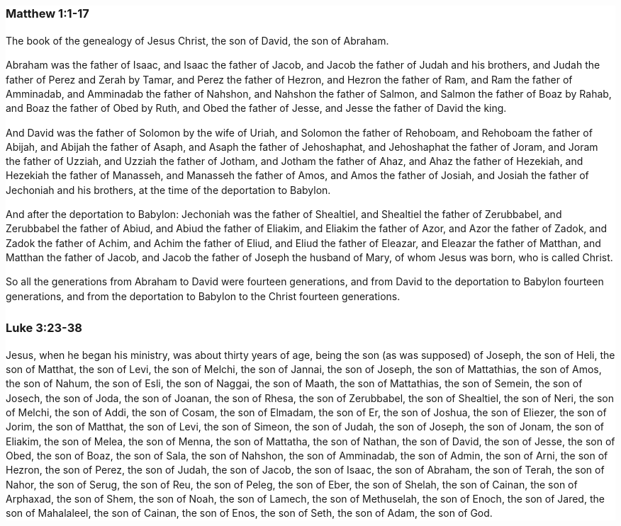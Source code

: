 ### Matthew 1:1-17
<div class="esv">
<div class="esv-text">
<p class="chapter-first" id="p40001001.06-1"><span class="chapter-num" id="v40001001-1"/>The book of the genealogy of Jesus Christ, the son of David, the son of Abraham.</p>
 <p class="chapter-first" id="p40001002.01-1">Abraham was the father of Isaac, and Isaac the father of Jacob, and Jacob the father of Judah and his brothers, and Judah the father of Perez and Zerah by Tamar, and Perez the father of Hezron, and Hezron the father of Ram, and Ram the father of Amminadab, and Amminadab the father of Nahshon, and Nahshon the father of Salmon, and Salmon the father of Boaz by Rahab, and Boaz the father of Obed by Ruth, and Obed the father of Jesse, and Jesse the father of David the king.</p>
<p id="p40001006.09-1">And David was the father of Solomon by the wife of Uriah, and Solomon the father of Rehoboam, and Rehoboam the father of Abijah, and Abijah the father of Asaph, and Asaph the father of Jehoshaphat, and Jehoshaphat the father of Joram, and Joram the father of Uzziah, and Uzziah the father of Jotham, and Jotham the father of Ahaz, and Ahaz the father of Hezekiah, and Hezekiah the father of Manasseh, and Manasseh the father of Amos, and Amos the father of Josiah, and Josiah the father of Jechoniah and his brothers, at the time of the deportation to Babylon.</p>
 <p id="p40001012.01-1">And after the deportation to Babylon: Jechoniah was the father of Shealtiel, and Shealtiel the father of Zerubbabel, and Zerubbabel the father of Abiud, and Abiud the father of Eliakim, and Eliakim the father of Azor, and Azor the father of Zadok, and Zadok the father of Achim, and Achim the father of Eliud, and Eliud the father of Eleazar, and Eleazar the father of Matthan, and Matthan the father of Jacob, and Jacob the father of Joseph the husband of Mary, of whom Jesus was born, who is called Christ.</p>
 <p id="p40001017.01-1">So all the generations from Abraham to David were fourteen generations, and from David to the deportation to Babylon fourteen generations, and from the deportation to Babylon to the Christ fourteen generations.</p>
</div>
</div>

### Luke 3:23-38
<div class="esv">
<div class="esv-text">
<p id="p42003023.06-1">Jesus, when he began his ministry, was about thirty years of age, being the son (as was supposed) of Joseph, the son of Heli, the son of Matthat, the son of Levi, the son of Melchi, the son of Jannai, the son of Joseph, the son of Mattathias, the son of Amos, the son of Nahum, the son of Esli, the son of Naggai, the son of Maath, the son of Mattathias, the son of Semein, the son of Josech, the son of Joda, the son of Joanan, the son of Rhesa, the son of Zerubbabel, the son of Shealtiel, the son of Neri, the son of Melchi, the son of Addi, the son of Cosam, the son of Elmadam, the son of Er, the son of Joshua, the son of Eliezer, the son of Jorim, the son of Matthat, the son of Levi, the son of Simeon, the son of Judah, the son of Joseph, the son of Jonam, the son of Eliakim, the son of Melea, the son of Menna, the son of Mattatha, the son of Nathan, the son of David, the son of Jesse, the son of Obed, the son of Boaz, the son of Sala, the son of Nahshon, the son of Amminadab, the son of Admin, the son of Arni, the son of Hezron, the son of Perez, the son of Judah, the son of Jacob, the son of Isaac, the son of Abraham, the son of Terah, the son of Nahor, the son of Serug, the son of Reu, the son of Peleg, the son of Eber, the son of Shelah, the son of Cainan, the son of Arphaxad, the son of Shem, the son of Noah, the son of Lamech, the son of Methuselah, the son of Enoch, the son of Jared, the son of Mahalaleel, the son of Cainan, the son of Enos, the son of Seth, the son of Adam, the son of God.</p>
</div>
</div>

